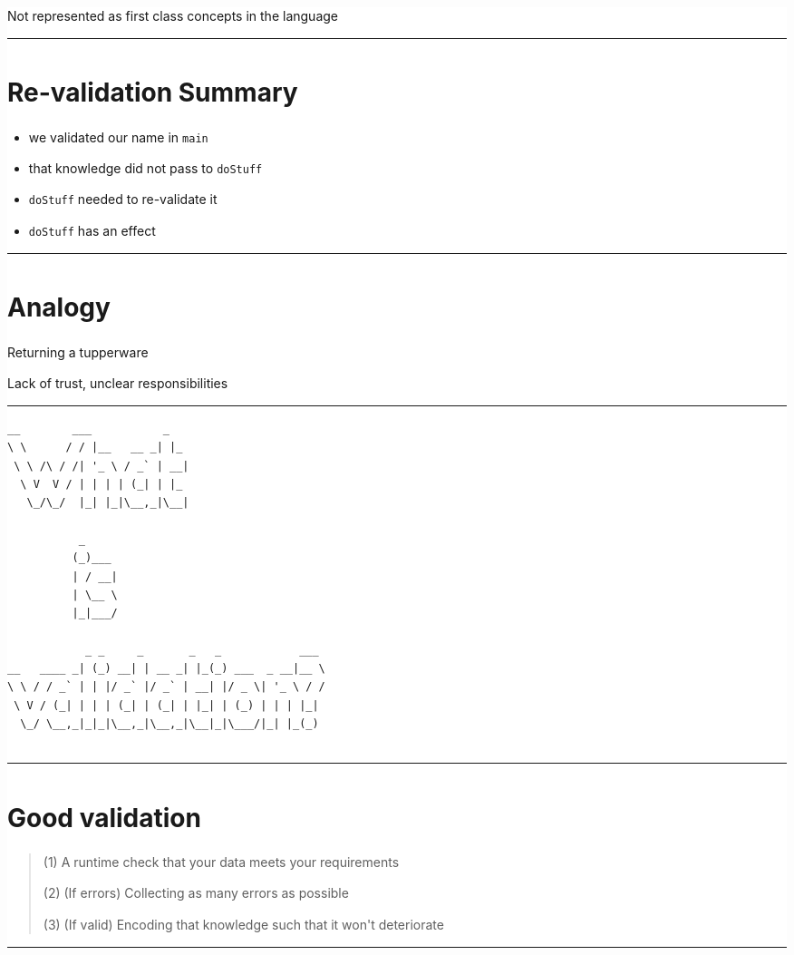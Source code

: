 Not represented as first class concepts in the language

---

# Re-validation Summary

- we validated our name in `main`


- that knowledge did not pass to `doStuff`


- `doStuff` needed to re-validate it


- `doStuff` has an effect

---

# Analogy

Returning a tupperware

Lack of trust, unclear responsibilities

---

```
__        ___           _   
\ \      / / |__   __ _| |_ 
 \ \ /\ / /| '_ \ / _` | __|
  \ V  V / | | | | (_| | |_ 
   \_/\_/  |_| |_|\__,_|\__|
                            
           _     
          (_)___ 
          | / __|
          | \__ \
          |_|___/
                 
            _ _     _       _   _            ___ 
__   ____ _| (_) __| | __ _| |_(_) ___  _ __|__ \
\ \ / / _` | | |/ _` |/ _` | __| |/ _ \| '_ \ / /
 \ V / (_| | | | (_| | (_| | |_| | (_) | | | |_| 
  \_/ \__,_|_|_|\__,_|\__,_|\__|_|\___/|_| |_(_) 
                                                 
```

---

# Good validation

> (1) A runtime check that your data meets your requirements
>
> (2) (If errors) Collecting as many errors as possible
>
> (3) (If valid) Encoding that knowledge such that it won't deteriorate

---